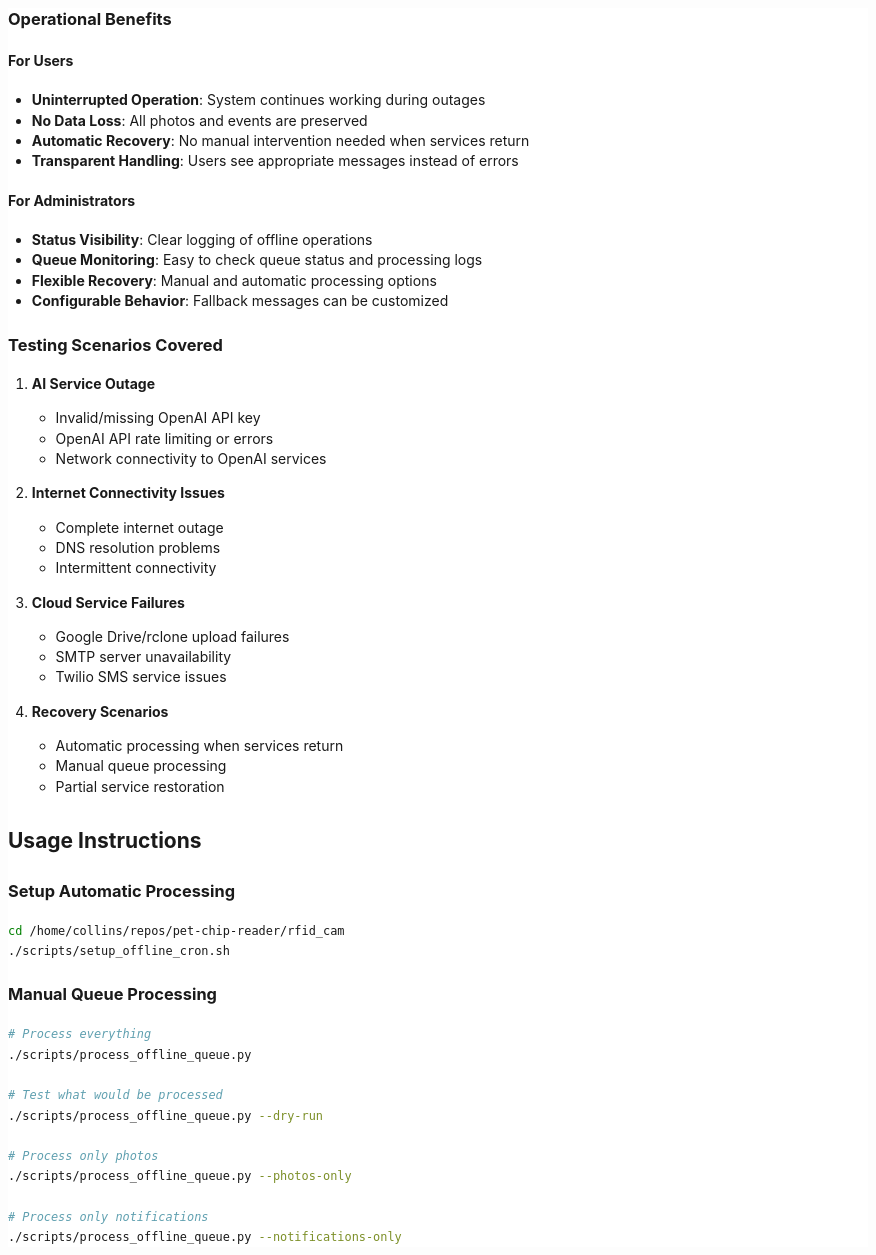 ### Operational Benefits

#### For Users
- **Uninterrupted Operation**: System continues working during outages
- **No Data Loss**: All photos and events are preserved
- **Automatic Recovery**: No manual intervention needed when services return
- **Transparent Handling**: Users see appropriate messages instead of errors

#### For Administrators  
- **Status Visibility**: Clear logging of offline operations
- **Queue Monitoring**: Easy to check queue status and processing logs
- **Flexible Recovery**: Manual and automatic processing options
- **Configurable Behavior**: Fallback messages can be customized

### Testing Scenarios Covered

1. **AI Service Outage**
   - Invalid/missing OpenAI API key
   - OpenAI API rate limiting or errors
   - Network connectivity to OpenAI services

2. **Internet Connectivity Issues**
   - Complete internet outage
   - DNS resolution problems  
   - Intermittent connectivity

3. **Cloud Service Failures**
   - Google Drive/rclone upload failures
   - SMTP server unavailability
   - Twilio SMS service issues

4. **Recovery Scenarios**
   - Automatic processing when services return
   - Manual queue processing
   - Partial service restoration

## Usage Instructions

### Setup Automatic Processing
```bash
cd /home/collins/repos/pet-chip-reader/rfid_cam
./scripts/setup_offline_cron.sh
```

### Manual Queue Processing
```bash
# Process everything
./scripts/process_offline_queue.py

# Test what would be processed
./scripts/process_offline_queue.py --dry-run

# Process only photos
./scripts/process_offline_queue.py --photos-only

# Process only notifications  
./scripts/process_offline_queue.py --notifications-only
```
